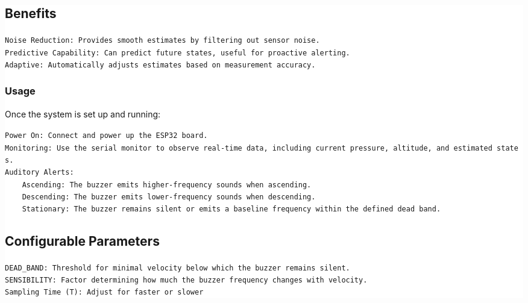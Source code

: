 ## Benefits

    Noise Reduction: Provides smooth estimates by filtering out sensor noise.
    Predictive Capability: Can predict future states, useful for proactive alerting.
    Adaptive: Automatically adjusts estimates based on measurement accuracy.

### Usage

Once the system is set up and running:

    Power On: Connect and power up the ESP32 board.
    Monitoring: Use the serial monitor to observe real-time data, including current pressure, altitude, and estimated states.
    Auditory Alerts:
        Ascending: The buzzer emits higher-frequency sounds when ascending.
        Descending: The buzzer emits lower-frequency sounds when descending.
        Stationary: The buzzer remains silent or emits a baseline frequency within the defined dead band.

## Configurable Parameters

    DEAD_BAND: Threshold for minimal velocity below which the buzzer remains silent.
    SENSIBILITY: Factor determining how much the buzzer frequency changes with velocity.
    Sampling Time (T): Adjust for faster or slower
